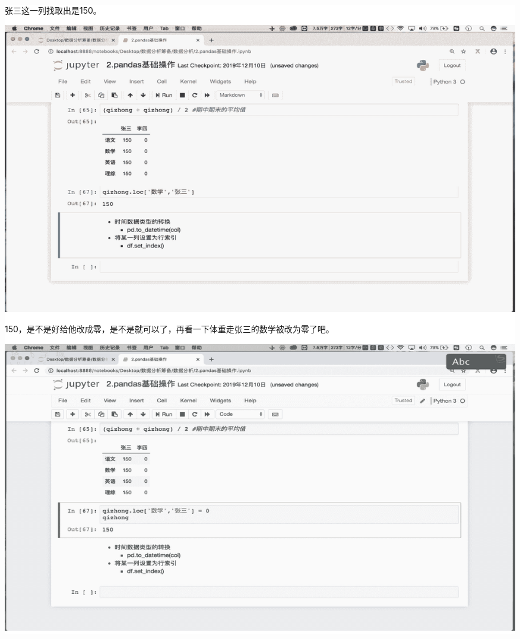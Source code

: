 张三这一列找取出是150。

![](img/c3cc0d20a6a1706e7bc6991905db27fb_114.png)

150，是不是好给他改成零，是不是就可以了，再看一下体重走张三的数学被改为零了吧。

![](img/c3cc0d20a6a1706e7bc6991905db27fb_116.png)
